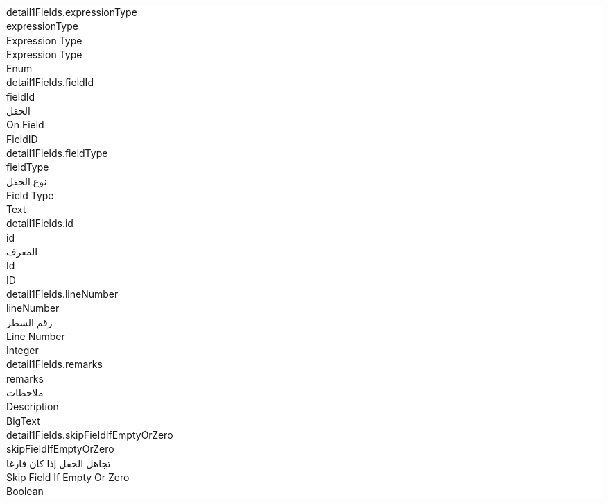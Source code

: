 <div class="row searchable" id="detail1Fields.expressionType">
<div class="cell" data-label="Property">detail1Fields.expressionType</div>
<div class="cell" data-label="Column">expressionType</div>
<div class="cell" data-label="Arabic">Expression Type</div>
<div class="cell" data-label="English">Expression Type</div>
<div class="cell" data-label="Type">Enum</div>

</div>

<div class="row searchable" id="detail1Fields.fieldId">
<div class="cell" data-label="Property">detail1Fields.fieldId</div>
<div class="cell" data-label="Column">fieldId</div>
<div class="cell" data-label="Arabic"> الحقل</div>
<div class="cell" data-label="English"> On Field</div>
<div class="cell" data-label="Type">FieldID</div>

</div>

<div class="row searchable" id="detail1Fields.fieldType">
<div class="cell" data-label="Property">detail1Fields.fieldType</div>
<div class="cell" data-label="Column">fieldType</div>
<div class="cell" data-label="Arabic">نوع الحقل</div>
<div class="cell" data-label="English">Field Type</div>
<div class="cell" data-label="Type">Text</div>

</div>

<div class="row searchable" id="detail1Fields.id">
<div class="cell" data-label="Property">detail1Fields.id</div>
<div class="cell" data-label="Column">id</div>
<div class="cell" data-label="Arabic">المعرف</div>
<div class="cell" data-label="English">Id</div>
<div class="cell" data-label="Type">ID</div>

</div>

<div class="row searchable" id="detail1Fields.lineNumber">
<div class="cell" data-label="Property">detail1Fields.lineNumber</div>
<div class="cell" data-label="Column">lineNumber</div>
<div class="cell" data-label="Arabic">رقم السطر</div>
<div class="cell" data-label="English">Line Number</div>
<div class="cell" data-label="Type">Integer</div>

</div>

<div class="row searchable" id="detail1Fields.remarks">
<div class="cell" data-label="Property">detail1Fields.remarks</div>
<div class="cell" data-label="Column">remarks</div>
<div class="cell" data-label="Arabic">ملاحظات</div>
<div class="cell" data-label="English">Description</div>
<div class="cell" data-label="Type">BigText</div>

</div>

<div class="row searchable" id="detail1Fields.skipFieldIfEmptyOrZero">
<div class="cell" data-label="Property">detail1Fields.skipFieldIfEmptyOrZero</div>
<div class="cell" data-label="Column">skipFieldIfEmptyOrZero</div>
<div class="cell" data-label="Arabic">تجاهل الحقل إذا كان فارغا</div>
<div class="cell" data-label="English">Skip Field If Empty Or Zero</div>
<div class="cell" data-label="Type">Boolean</div>
